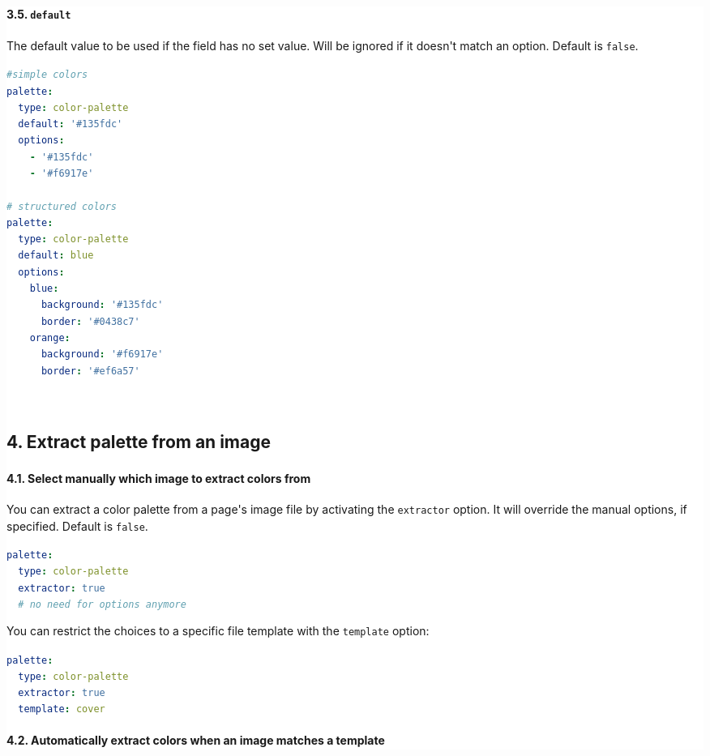 #### 3.5. `default`

The default value to be used if the field has no set value. Will be ignored if it doesn't match an option. Default is `false`.

```yaml
#simple colors
palette:
  type: color-palette
  default: '#135fdc'
  options:
    - '#135fdc'
    - '#f6917e'

# structured colors
palette:
  type: color-palette
  default: blue
  options:
    blue:
      background: '#135fdc'
      border: '#0438c7'
    orange:
      background: '#f6917e'
      border: '#ef6a57'
```

<br/>

## 4. Extract palette from an image

#### 4.1. Select manually which image to extract colors from

You can extract a color palette from a page's image file by activating the `extractor` option. It will override the manual options, if specified. Default is `false`.

```yaml
palette:
  type: color-palette
  extractor: true
  # no need for options anymore
```

You can restrict the choices to a specific file template with the `template` option:

```yaml
palette:
  type: color-palette
  extractor: true
  template: cover
```

#### 4.2. Automatically extract colors when an image matches a template
